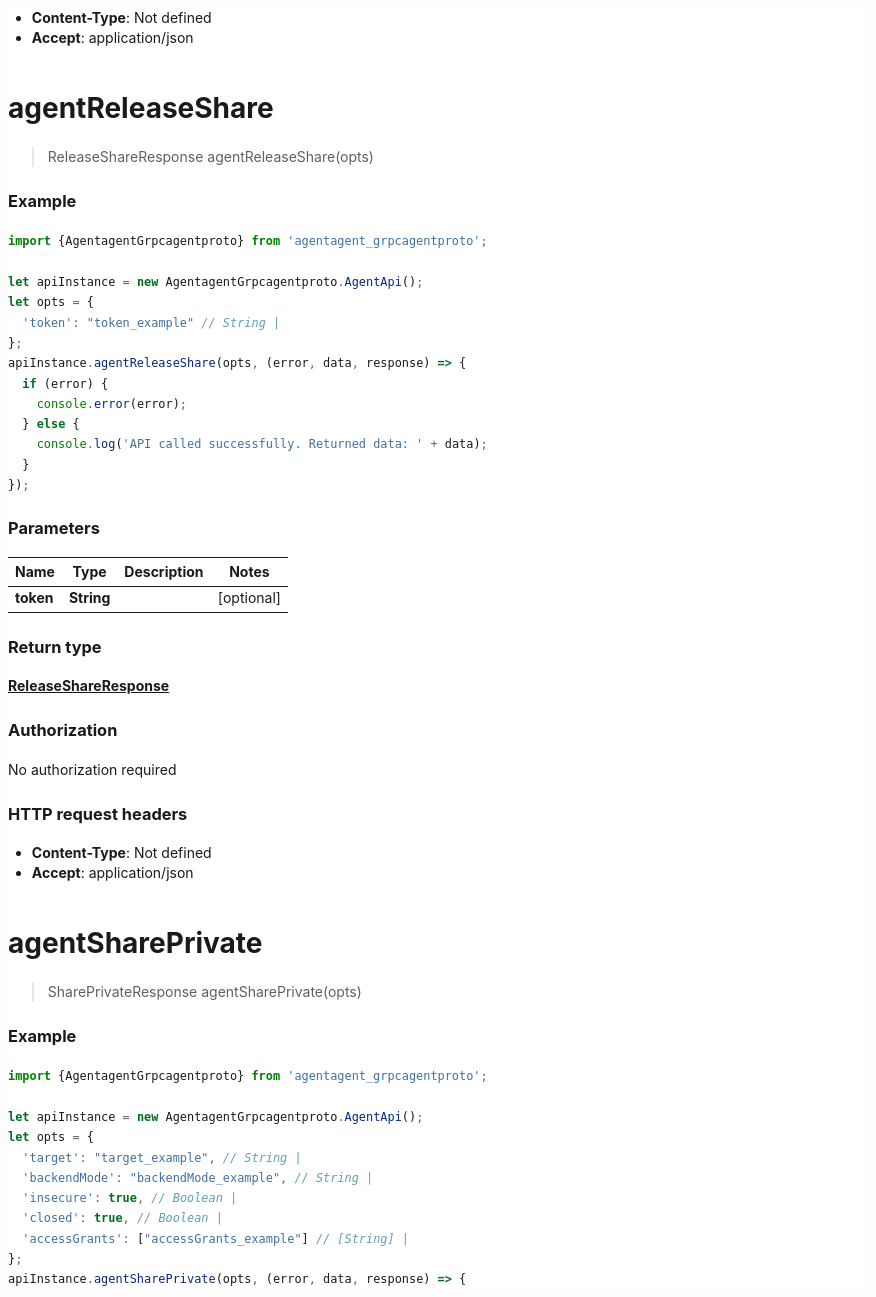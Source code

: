  - **Content-Type**: Not defined
 - **Accept**: application/json

<a name="agentReleaseShare"></a>
# **agentReleaseShare**
> ReleaseShareResponse agentReleaseShare(opts)



### Example
```javascript
import {AgentagentGrpcagentproto} from 'agentagent_grpcagentproto';

let apiInstance = new AgentagentGrpcagentproto.AgentApi();
let opts = { 
  'token': "token_example" // String | 
};
apiInstance.agentReleaseShare(opts, (error, data, response) => {
  if (error) {
    console.error(error);
  } else {
    console.log('API called successfully. Returned data: ' + data);
  }
});
```

### Parameters

Name | Type | Description  | Notes
------------- | ------------- | ------------- | -------------
 **token** | **String**|  | [optional] 

### Return type

[**ReleaseShareResponse**](ReleaseShareResponse.md)

### Authorization

No authorization required

### HTTP request headers

 - **Content-Type**: Not defined
 - **Accept**: application/json

<a name="agentSharePrivate"></a>
# **agentSharePrivate**
> SharePrivateResponse agentSharePrivate(opts)



### Example
```javascript
import {AgentagentGrpcagentproto} from 'agentagent_grpcagentproto';

let apiInstance = new AgentagentGrpcagentproto.AgentApi();
let opts = { 
  'target': "target_example", // String | 
  'backendMode': "backendMode_example", // String | 
  'insecure': true, // Boolean | 
  'closed': true, // Boolean | 
  'accessGrants': ["accessGrants_example"] // [String] | 
};
apiInstance.agentSharePrivate(opts, (error, data, response) => {
```